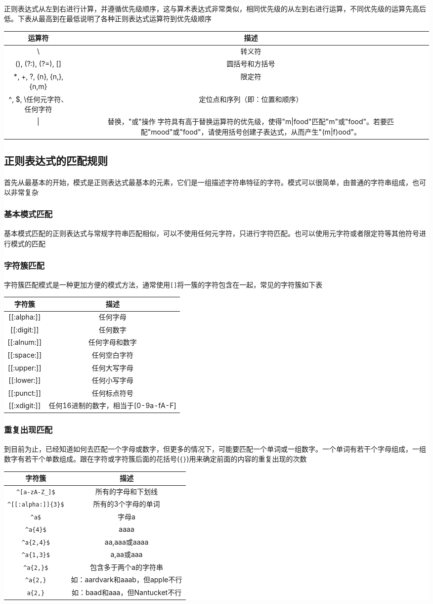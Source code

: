 正则表达式从左到右进行计算，并遵循优先级顺序，这与算术表达式非常类似，相同优先级的从左到右进行运算，不同优先级的运算先高后低。下表从最高到在最低说明了各种正则表达式运算符到优先级顺序

|           运算符            |                             描述                             |
| :-------------------------: | :----------------------------------------------------------: |
|              \              |                            转义符                            |
|     (), (?:), (?=), []      |                        圆括号和方括号                        |
|  *, +, ?, {n}, {n,}, {n,m}  |                            限定符                            |
| ^, $, \任何元字符、任何字符 |                定位点和序列（即：位置和顺序）                |
|             \|              | 替换，"或"操作 字符具有高于替换运算符的优先级，使得"m\|food"匹配"m"或"food"。若要匹配"mood"或"food"，请使用括号创建子表达式，从而产生"(m\|f)ood"。 |

## 正则表达式的匹配规则

首先从最基本的开始，模式是正则表达式最基本的元素，它们是一组描述字符串特征的字符。模式可以很简单，由普通的字符串组成，也可以非常复杂

### 基本模式匹配

基本模式匹配的正则表达式与常规字符串匹配相似，可以不使用任何元字符，只进行字符匹配。也可以使用元字符或者限定符等其他符号进行模式的匹配

### 字符簇匹配

字符簇匹配模式是一种更加方便的模式方法，通常使用`[]`将一簇的字符包含在一起，常见的字符簇如下表

|    字符簇    |                描述                 |
| :----------: | :---------------------------------: |
| [[:alpha:]]  |              任何字母               |
| [[:digit:]]  |              任何数字               |
| [[:alnum:]]  |           任何字母和数字            |
| [[:space:]]  |            任何空白字符             |
| [[:upper:]]  |            任何大写字母             |
| [[:lower:]]  |            任何小写字母             |
| [[:punct:]]  |            任何标点符号             |
| [[:xdigit:]] | 任何16进制的数字，相当于[0-9a-fA-F] |

### 重复出现匹配

到目前为止，已经知道如何去匹配一个字母或数字，但更多的情况下，可能要匹配一个单词或一组数字。一个单词有若干个字母组成，一组数字有若干个单数组成。跟在字符或字符簇后面的花括号(`{}`)用来确定前面的内容的重复出现的次数

|       字符簇       |              描述               |
| :----------------: | :-----------------------------: |
|   `^[a-zA-Z_]$`    |       所有的字母和下划线        |
| `^[[:alpha:]]{3}$` |       所有的3个字母的单词       |
|       `^a$`        |              字母a              |
|      `^a{4}$`      |              aaaa               |
|     `^a{2,4}$`     |          aa,aaa或aaaa           |
|     `^a{1,3}$`     |            a,aa或aaa            |
|     `^a{2,}$`      |      包含多于两个a的字符串      |
|      `^a{2,}`      | 如：aardvark和aaab，但apple不行 |
|      `a{2,}`       | 如：baad和aaa，但Nantucket不行  |